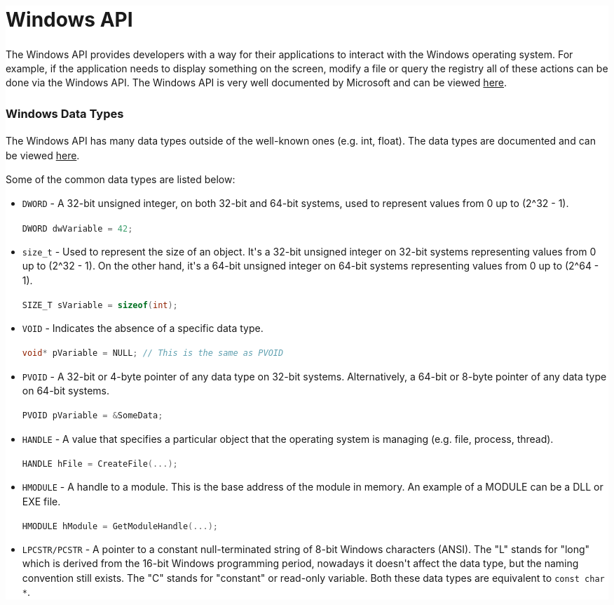 # Windows API

The Windows API provides developers with a way for their applications to interact with the Windows operating system. For example, if the application needs to display something on the screen, modify a file or query the registry all of these actions can be done via the Windows API. The Windows API is very well documented by Microsoft and can be viewed [here](https://learn.microsoft.com/en-us/windows/win32/apiindex/windows-api-list).

### Windows Data Types

The Windows API has many data types outside of the well-known ones (e.g. int, float). The data types are documented and can be viewed [here](https://learn.microsoft.com/en-us/windows/win32/winprog/windows-data-types).

Some of the common data types are listed below:

*   `DWORD` - A 32-bit unsigned integer, on both 32-bit and 64-bit systems, used to represent values from 0 up to (2^32 - 1).

    ```c
    DWORD dwVariable = 42;
    ```
*   `size_t` - Used to represent the size of an object. It's a 32-bit unsigned integer on 32-bit systems representing values from 0 up to (2^32 - 1). On the other hand, it's a 64-bit unsigned integer on 64-bit systems representing values from 0 up to (2^64 - 1).

    ```c
    SIZE_T sVariable = sizeof(int);
    ```
*   `VOID` - Indicates the absence of a specific data type.

    ```c
    void* pVariable = NULL; // This is the same as PVOID
    ```
*   `PVOID` - A 32-bit or 4-byte pointer of any data type on 32-bit systems. Alternatively, a 64-bit or 8-byte pointer of any data type on 64-bit systems.

    ```c
    PVOID pVariable = &SomeData;
    ```
*   `HANDLE` - A value that specifies a particular object that the operating system is managing (e.g. file, process, thread).

    ```c
    HANDLE hFile = CreateFile(...);
    ```
*   `HMODULE` - A handle to a module. This is the base address of the module in memory. An example of a MODULE can be a DLL or EXE file.

    ```c
    HMODULE hModule = GetModuleHandle(...);
    ```
*   `LPCSTR/PCSTR` - A pointer to a constant null-terminated string of 8-bit Windows characters (ANSI). The "L" stands for "long" which is derived from the 16-bit Windows programming period, nowadays it doesn't affect the data type, but the naming convention still exists. The "C" stands for "constant" or read-only variable. Both these data types are equivalent to `const char*`.
